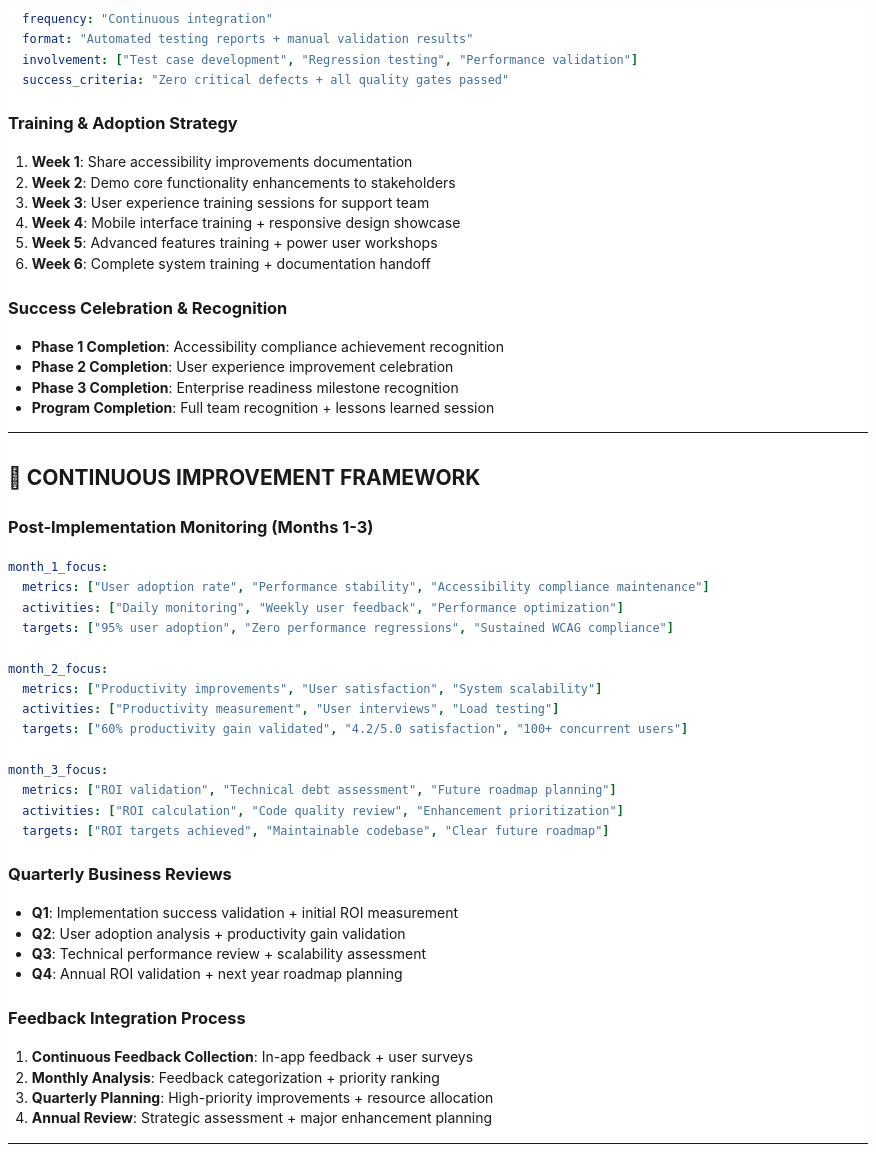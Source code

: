 ```yaml
  frequency: "Continuous integration"
  format: "Automated testing reports + manual validation results"
  involvement: ["Test case development", "Regression testing", "Performance validation"]
  success_criteria: "Zero critical defects + all quality gates passed"
```

### Training & Adoption Strategy
1. **Week 1**: Share accessibility improvements documentation
2. **Week 2**: Demo core functionality enhancements to stakeholders
3. **Week 3**: User experience training sessions for support team
4. **Week 4**: Mobile interface training + responsive design showcase
5. **Week 5**: Advanced features training + power user workshops
6. **Week 6**: Complete system training + documentation handoff

### Success Celebration & Recognition
- **Phase 1 Completion**: Accessibility compliance achievement recognition
- **Phase 2 Completion**: User experience improvement celebration
- **Phase 3 Completion**: Enterprise readiness milestone recognition
- **Program Completion**: Full team recognition + lessons learned session

---

## 🔄 CONTINUOUS IMPROVEMENT FRAMEWORK

### Post-Implementation Monitoring (Months 1-3)
```yaml
month_1_focus:
  metrics: ["User adoption rate", "Performance stability", "Accessibility compliance maintenance"]
  activities: ["Daily monitoring", "Weekly user feedback", "Performance optimization"]
  targets: ["95% user adoption", "Zero performance regressions", "Sustained WCAG compliance"]

month_2_focus:
  metrics: ["Productivity improvements", "User satisfaction", "System scalability"]
  activities: ["Productivity measurement", "User interviews", "Load testing"]
  targets: ["60% productivity gain validated", "4.2/5.0 satisfaction", "100+ concurrent users"]

month_3_focus:
  metrics: ["ROI validation", "Technical debt assessment", "Future roadmap planning"]
  activities: ["ROI calculation", "Code quality review", "Enhancement prioritization"]
  targets: ["ROI targets achieved", "Maintainable codebase", "Clear future roadmap"]
```

### Quarterly Business Reviews
- **Q1**: Implementation success validation + initial ROI measurement
- **Q2**: User adoption analysis + productivity gain validation
- **Q3**: Technical performance review + scalability assessment
- **Q4**: Annual ROI validation + next year roadmap planning

### Feedback Integration Process
1. **Continuous Feedback Collection**: In-app feedback + user surveys
2. **Monthly Analysis**: Feedback categorization + priority ranking
3. **Quarterly Planning**: High-priority improvements + resource allocation
4. **Annual Review**: Strategic assessment + major enhancement planning

---